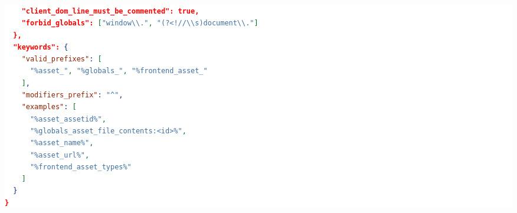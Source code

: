 ```json
    "client_dom_line_must_be_commented": true,
    "forbid_globals": ["window\\.", "(?<!//\\s)document\\."]
  },
  "keywords": {
    "valid_prefixes": [
      "%asset_", "%globals_", "%frontend_asset_"
    ],
    "modifiers_prefix": "^",
    "examples": [
      "%asset_assetid%",
      "%globals_asset_file_contents:<id>%",
      "%asset_name%",
      "%asset_url%",
      "%frontend_asset_types%"
    ]
  }
}